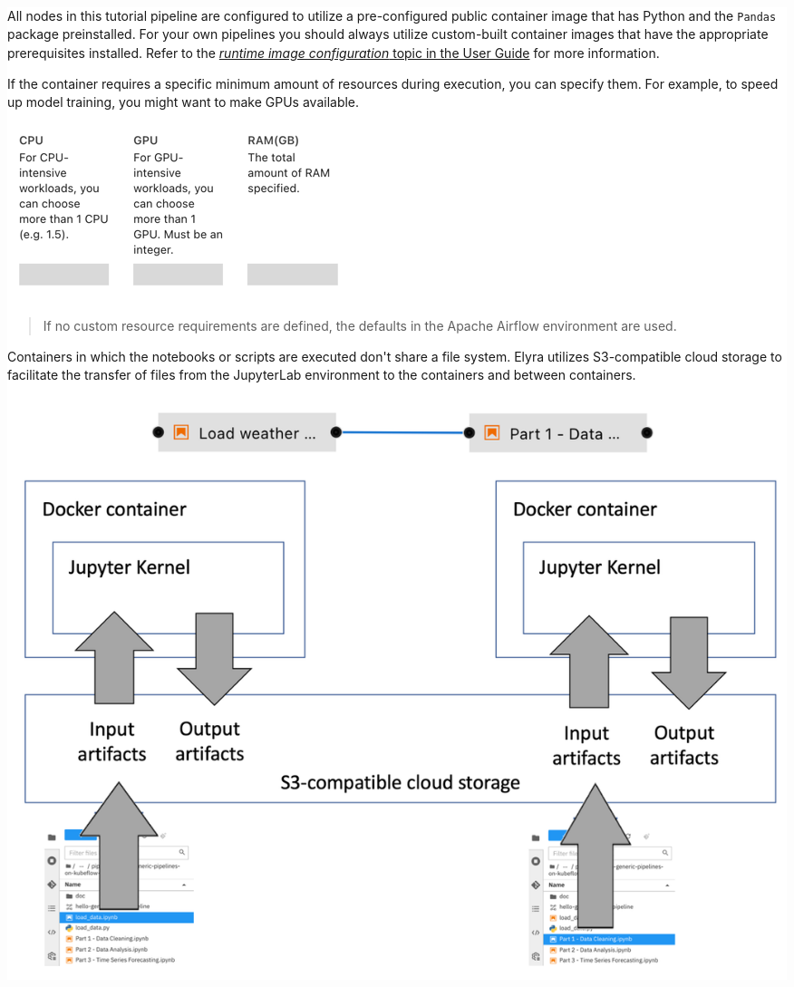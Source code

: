    All nodes in this tutorial pipeline are configured to utilize a pre-configured public container image that has Python and the `Pandas` package preinstalled. For your own pipelines you should always utilize custom-built container images that have the appropriate prerequisites installed. Refer to the [_runtime image configuration_ topic in the User Guide](https://elyra.readthedocs.io/en/stable/user_guide/runtime-image-conf.html) for more information. 

   If the container requires a specific minimum amount of resources during execution, you can specify them. For example, to speed up model training, you might want to make GPUs available. 

   ![Customize container resources](doc/images/customize-resources.png)

   > If no custom resource requirements are defined, the defaults in the Apache Airflow environment are used.

   Containers in which the notebooks or scripts are executed don't share a file system. Elyra utilizes S3-compatible cloud storage to facilitate the transfer of files from the JupyterLab environment to the containers and between containers.

   ![Files are exchanged using S3 storage](doc/images/file-inputs-and-outputs.png)

